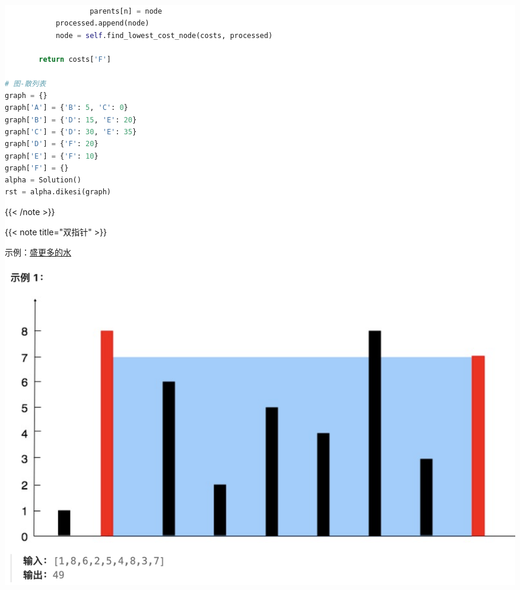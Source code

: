 ```python
                    parents[n] = node
            processed.append(node)
            node = self.find_lowest_cost_node(costs, processed)

        return costs['F']

# 图-散列表
graph = {}
graph['A'] = {'B': 5, 'C': 0}
graph['B'] = {'D': 15, 'E': 20}
graph['C'] = {'D': 30, 'E': 35}
graph['D'] = {'F': 20}
graph['E'] = {'F': 10}
graph['F'] = {}
alpha = Solution()
rst = alpha.dikesi(graph)
```
{{< /note >}}


{{< note title="双指针" >}}  

示例：<a href="https://leetcode.cn/problems/container-with-most-water/description/?envType=study-plan-v2&envId=top-interview-150" target="blank">盛更多的水</a>
<p align="center"><img src="/datasets/note/double_point.png" width="100%" height="100%" title="double" alt="double"></p>
